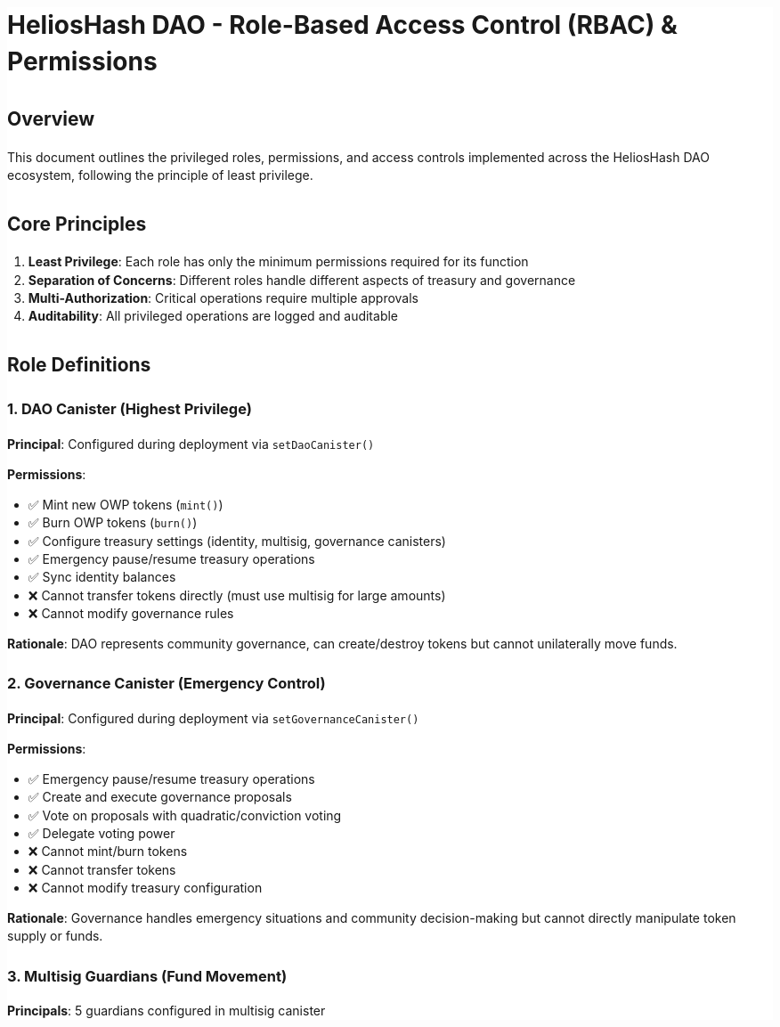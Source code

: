 # HeliosHash DAO - Role-Based Access Control (RBAC) & Permissions

## Overview

This document outlines the privileged roles, permissions, and access controls implemented across the HeliosHash DAO ecosystem, following the principle of least privilege.

## Core Principles

1. **Least Privilege**: Each role has only the minimum permissions required for its function
2. **Separation of Concerns**: Different roles handle different aspects of treasury and governance
3. **Multi-Authorization**: Critical operations require multiple approvals
4. **Auditability**: All privileged operations are logged and auditable

## Role Definitions

### 1. DAO Canister (Highest Privilege)
**Principal**: Configured during deployment via `setDaoCanister()`

**Permissions**:
- ✅ Mint new OWP tokens (`mint()`)
- ✅ Burn OWP tokens (`burn()`)
- ✅ Configure treasury settings (identity, multisig, governance canisters)
- ✅ Emergency pause/resume treasury operations
- ✅ Sync identity balances
- ❌ Cannot transfer tokens directly (must use multisig for large amounts)
- ❌ Cannot modify governance rules

**Rationale**: DAO represents community governance, can create/destroy tokens but cannot unilaterally move funds.

### 2. Governance Canister (Emergency Control)
**Principal**: Configured during deployment via `setGovernanceCanister()`

**Permissions**:
- ✅ Emergency pause/resume treasury operations
- ✅ Create and execute governance proposals
- ✅ Vote on proposals with quadratic/conviction voting
- ✅ Delegate voting power
- ❌ Cannot mint/burn tokens
- ❌ Cannot transfer tokens
- ❌ Cannot modify treasury configuration

**Rationale**: Governance handles emergency situations and community decision-making but cannot directly manipulate token supply or funds.

### 3. Multisig Guardians (Fund Movement)
**Principals**: 5 guardians configured in multisig canister
